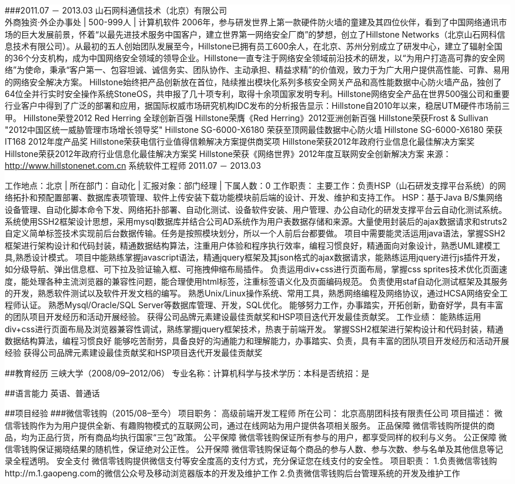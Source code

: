 ###2011.07 － 2013.03 山石网科通信技术（北京）有限公司  
外商独资·外企办事处 | 500-999人 | 计算机软件
2006年，参与研发世界上第一款硬件防火墙的童建及其四位伙伴，看到了中国网络通讯市场的巨大发展前景，怀着“以最先进技术服务中国客户，建立世界第一网络安全厂商”的梦想，创立了Hillstone Networks（北京山石网科信息技术有限公司）。从最初的五人创始团队发展至今，Hillstone已拥有员工600余人，在北京、苏州分别成立了研发中心，建立了辐射全国的36个分支机构，成为中国网络安全领域的领导企业。Hillstone一直专注于网络安全领域前沿技术的研发，以“为用户打造高可靠的安全网络”为使命，秉承“客户第一、包容坦诚、诚信务实、团队协作、主动承担、精益求精”的价值观，致力于为广大用户提供高性能、可靠、易用的网络安全解决方案。 
Hillstone始终把产品创新放在首位，陆续推出模块化系列多核安全网关产品和高性能数据中心防火墙产品，独创了64位全并行实时安全操作系统StoneOS，共申报了几十项专利，取得十余项国家发明专利。Hillstone网络安全产品在世界500强公司和重要行业客户中得到了广泛的部署和应用，据国际权威市场研究机构IDC发布的分析报告显示：Hillstone自2010年以来，稳居UTM硬件市场前三甲。 
Hillstone荣登2012 Red Herring 全球创新百强 
Hillstone荣膺《Red Herring》2012亚洲创新百强 
Hillstone荣获Frost & Sullivan "2012中国区统一威胁管理市场增长领导奖" 
Hillstone SG-6000-X6180 荣获至顶网最佳数据中心防火墙 
Hillstone SG-6000-X6180 荣获IT168 2012年度产品奖 
Hillstone荣获电信行业值得信赖解决方案提供商奖项 
Hillstone荣获2012年政府行业信息化最佳解决方案奖 
Hillstone荣获2012年政府行业信息化最佳解决方案奖 
Hillstone荣获《网络世界》2012年度互联网安全创新解决方案 
来源：http://www.hillstonenet.com.cn
系统软件工程师 2011.07 － 2013.03

工作地点：北京 | 所在部门：自动化 | 汇报对象：部门经理 | 下属人数：0
工作职责：
主要工作：负责HSP（山石研发支撑平台系统）的网络拓扑和预配置部署、数据库表项管理、软件上传安装下载功能模块前后端的设计、开发、维护和支持工作。 
HSP：基于Java B/S集网络设备管理、自动化脚本命令下发、网络拓扑部署、自动化测试、设备软件安装、用户管理、办公自动化的研发支撑平台云自动化测试系统。 
系统使用SSH2框架设计思想，采用mysql数据库并结合公司AD系统作为用户表数据存储和来源。大量使用封装后的ajax数据请求和struts2自定义简单标签技术实现前后台数据传输。任务是按照模块划分，所以一个人前后台都要做。 
项目中需要能灵活运用java语法，掌握SSH2框架进行架构设计和代码封装，精通数据结构算法，注重用户体验和程序执行效率，编程习惯良好，精通面向对象设计，熟悉UML建模工具,熟悉设计模式。 
项目中能熟练掌握javascript语法，精通jquery框架及其json格式的ajax数据请求，能熟练运用jquery进行js插件开发，如分级导航、弹出信息框、可下拉及验证输入框、可拖拽伸缩布局插件。 
负责运用div+css进行页面布局，掌握css sprites技术优化页面速度，能处理各种主流浏览器的兼容性问题，能合理使用html标签，注重标签语义化及页面编码规范。 
负责使用staf自动化测试框架及其服务的开发，熟悉软件测试以及软件开发文档的编写。 
熟悉Unix/Linux操作系统、常用工具，熟悉网络编程及网络协议，通过HCSA网络安全工程师认证。 
熟悉Mysql/Oracle/SQL Server等数据库管理、开发，SQL优化。 
能够努力工作，办事踏实，开拓创新，勤奋好学，具有丰富的团队项目开发经历和活动开展经验。 
获得公司品牌元素建设最佳贡献奖和HSP项目迭代开发最佳贡献奖。
工作业绩：
能熟练运用div+css进行页面布局及浏览器兼容性调试，熟练掌握jquery框架技术，热衷于前端开发。 
掌握SSH2框架进行架构设计和代码封装，精通数据结构算法，编程习惯良好 
能够吃苦耐劳，具备良好的沟通能力和理解能力，办事踏实、负责，具有丰富的团队项目开发经历和活动开展经验 
获得公司品牌元素建设最佳贡献奖和HSP项目迭代开发最佳贡献奖

##教育经历
 三峡大学（2008/09–2012/06）
专业名称：计算机科学与技术学历：本科是否统招：是

##语言能力
英语、普通话

##项目经验
 ###微信零钱购（2015/08–至今）
项目职务：	高级前端开发工程师
所在公司：	北京高朋团科技有限责任公司
项目描述：	微信零钱购作为为用户提供全新、有趣购物模式的互联网公司，通过在线网站为用户提供各项相关服务。 
正品保障 
微信零钱购所提供的商品，均为正品行货，所有商品均执行国家“三包”政策。 
公平保障 
微信零钱购保证所有参与的用户，都享受同样的权利与义务。 
公正保障 
微信零钱购保证揭晓结果的随机性，保证绝对公正性。 
公开保障 
微信零钱购保证每个商品的参与人数、参与次数、参与名单及其他信息等记录全程透明。 
安全支付 
微信零钱购提供微信支付等安全度高的支付方式，充分保证您在线支付的安全性。
项目职责：	1.负责微信零钱购http://m.1.gaopeng.com的微信公众号及移动浏览器版本的开发及维护工作 
2.负责微信零钱购后台管理系统的开发及维护工作 